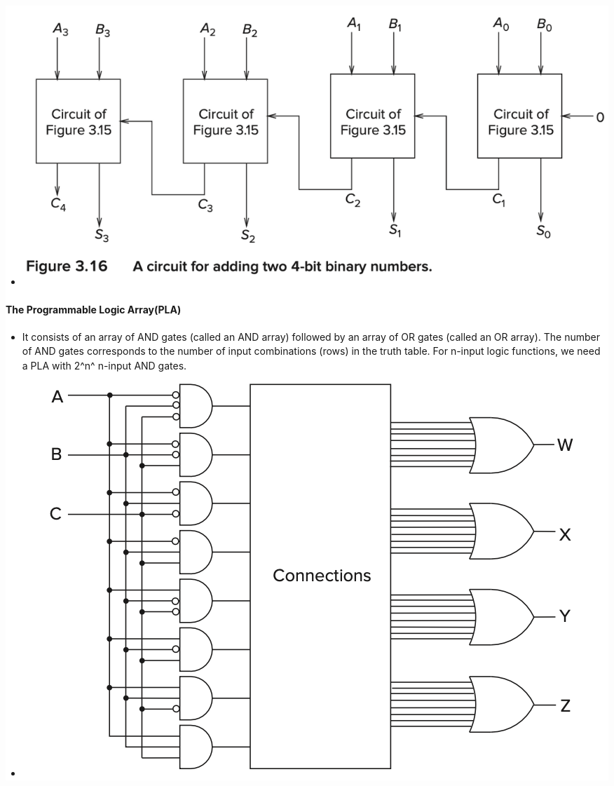 - ![image-20230714110929624](ICS.assets/image-20230714110929624.png)

#### The Programmable Logic Array(PLA)

- It consists of an array of AND gates (called an AND array) followed by an array of OR gates (called an OR array). The number of AND gates corresponds to the number of input combinations (rows) in the truth table. For n-input logic functions, we need a PLA with 2^n^ n-input AND gates.
- ![image-20230714110951893](ICS.assets/image-20230714110951893.png)
